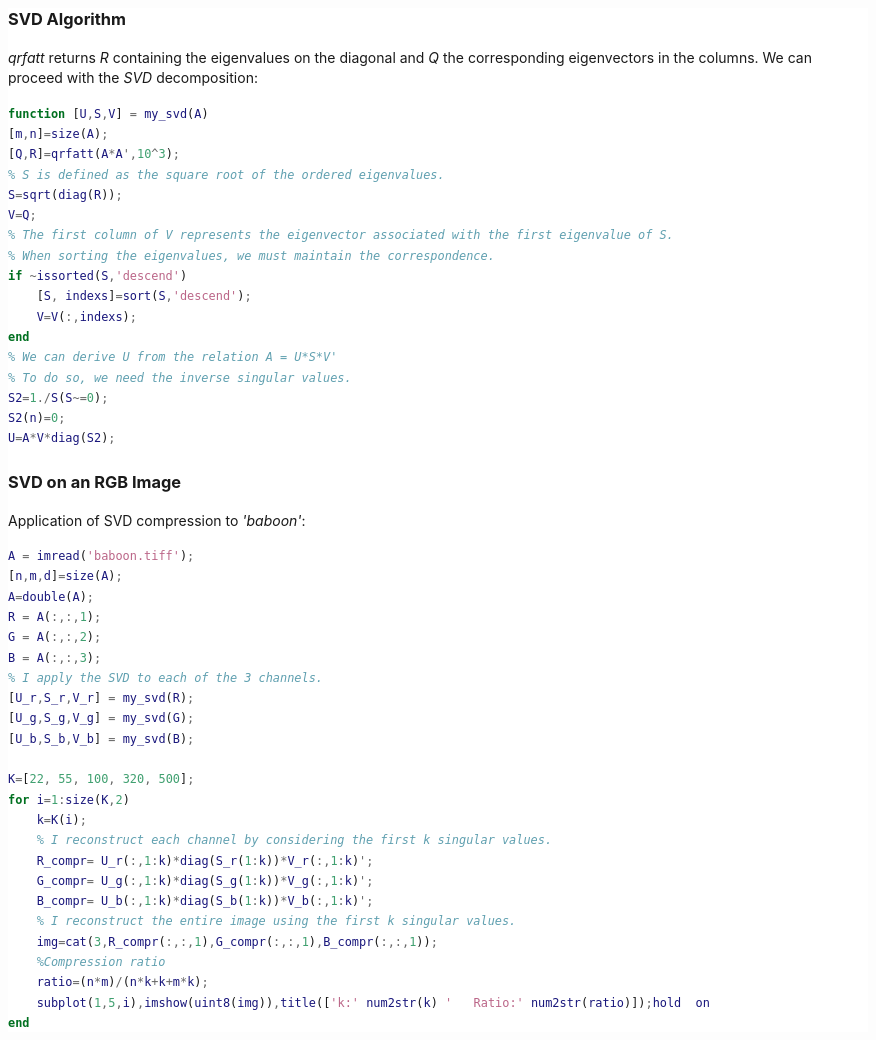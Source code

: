 ### SVD Algorithm

*qrfatt* returns $R$ containing the eigenvalues on the diagonal and $Q$ the corresponding eigenvectors in the columns. We can proceed with the *SVD* decomposition:

```matlab
function [U,S,V] = my_svd(A)
[m,n]=size(A);
[Q,R]=qrfatt(A*A',10^3);
% S is defined as the square root of the ordered eigenvalues.
S=sqrt(diag(R));
V=Q;
% The first column of V represents the eigenvector associated with the first eigenvalue of S. 
% When sorting the eigenvalues, we must maintain the correspondence.
if ~issorted(S,'descend')
    [S, indexs]=sort(S,'descend');
    V=V(:,indexs);
end
% We can derive U from the relation A = U*S*V'
% To do so, we need the inverse singular values.
S2=1./S(S~=0);
S2(n)=0;
U=A*V*diag(S2);
```

### SVD on an RGB Image

Application of SVD compression to *'baboon'*:

```matlab
A = imread('baboon.tiff');
[n,m,d]=size(A);
A=double(A);
R = A(:,:,1); 
G = A(:,:,2); 
B = A(:,:,3);
% I apply the SVD to each of the 3 channels.
[U_r,S_r,V_r] = my_svd(R);
[U_g,S_g,V_g] = my_svd(G);
[U_b,S_b,V_b] = my_svd(B);

K=[22, 55, 100, 320, 500];
for i=1:size(K,2)
    k=K(i);
    % I reconstruct each channel by considering the first k singular values.
    R_compr= U_r(:,1:k)*diag(S_r(1:k))*V_r(:,1:k)';
    G_compr= U_g(:,1:k)*diag(S_g(1:k))*V_g(:,1:k)';
    B_compr= U_b(:,1:k)*diag(S_b(1:k))*V_b(:,1:k)';
    % I reconstruct the entire image using the first k singular values.
    img=cat(3,R_compr(:,:,1),G_compr(:,:,1),B_compr(:,:,1));
    %Compression ratio
    ratio=(n*m)/(n*k+k+m*k);
    subplot(1,5,i),imshow(uint8(img)),title(['k:' num2str(k) '   Ratio:' num2str(ratio)]);hold  on
end
```
